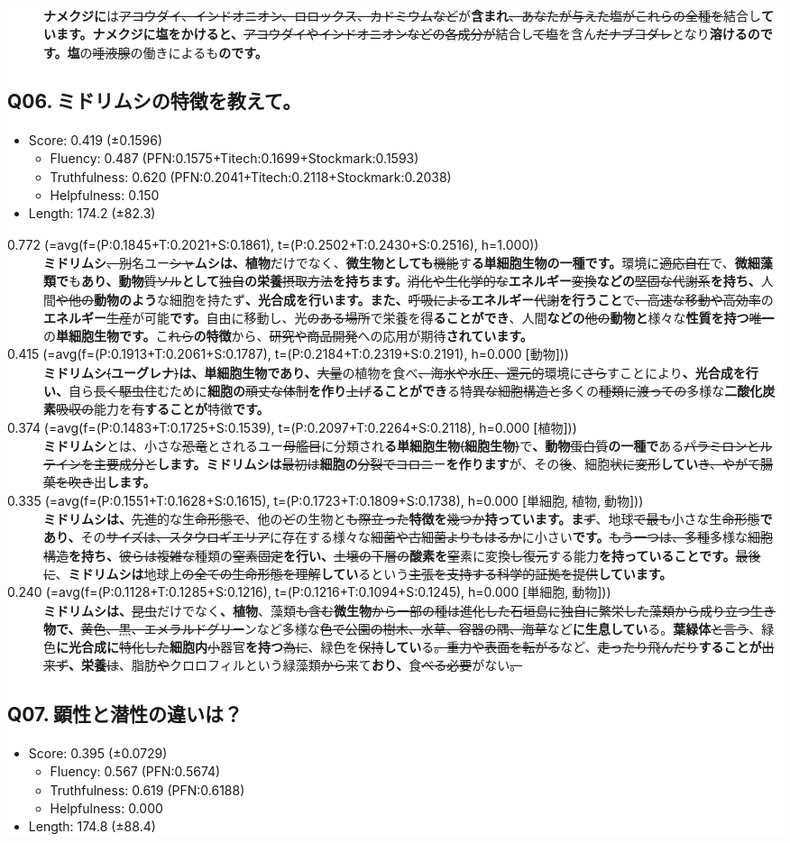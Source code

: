 <dd><b>ナメクジに</b>は<s>アコウダイ、インドオニオン、ロロックス、カドミウムなど</s>が<b>含まれ</b><s>、あなたが与えた塩がこれらの全種を</s>結合し<b>ています。ナメクジに塩をかけると、</b><s>アコウダイやインドオニオンなどの各成分が</s>結合し<s>て塩</s>を含ん<s>だナブヨダレ</s>となり<b>溶けるのです。塩</b>の<s>唾液腺</s>の働きによるも<b>のです。</b></dd>
</dl>

## <a name="Q06"></a>Q06. ミドリムシの特徴を教えて。

- Score: 0.419 (±0.1596)
  - Fluency: 0.487 (PFN:0.1575+Titech:0.1699+Stockmark:0.1593)
  - Truthfulness: 0.620 (PFN:0.2041+Titech:0.2118+Stockmark:0.2038)
  - Helpfulness: 0.150
- Length: 174.2 (±82.3)

<dl>
<dt>0.772 (=avg(f=(P:0.1845+T:0.2021+S:0.1861), t=(P:0.2502+T:0.2430+S:0.2516), h=1.000))</dt>
<dd><b>ミドリムシ</b><s>、別</s>名ユー<s>シャ</s><b>ムシは、植物</b>だけでなく、<b>微生物としても</b><s>機能</s>す<b>る単細胞生物の一種です。</b>環境に<s>適応自在</s>で、<b>微細藻類で</b>も<b>あり、動物</b><s>質ソル</s><b>として</b><s>独自</s><b>の栄養</b><s>摂取方法</s><b>を持ちます。</b><s>消化や生化学的な</s><b>エネルギー</b><s>変換</s><b>などの</b><s>堅固な代謝系</s><b>を持ち、</b>人間<s>や他の</s><b>動物のよう</b>な細胞を持たず<b>、光合成を行います。また、</b><s>呼吸による</s><b>エネルギー</b><s>代謝</s><b>を行うこと</b>で<s>、高速な移動や高効率</s>の<b>エネルギー</b><s>生産</s>が可能<b>です。</b>自由に移動し、光<s>のある場所</s>で栄養を得<b>ることができ</b>、人間<b>などの</b><s>他の</s><b>動物と</b>様々な<b>性質を持つ</b><s>唯一</s>の<b>単細胞生物です。</b>こ<s>れら</s><b>の特徴</b>から、<s>研究や商品開発</s>への応用が期待<b>されています。</b></dd>
<dt>0.415 (=avg(f=(P:0.1913+T:0.2061+S:0.1787), t=(P:0.2184+T:0.2319+S:0.2191), h=0.000 [動物]))</dt>
<dd><b>ミドリムシ</b><s>&#40;</s><b>ユーグレナ</b><s>&#41;</s><b>は、単細胞生物であり、</b><s>大量</s>の植物を食べ<s>、海水や水圧、還元的</s>環境に<s>さら</s>すことにより<b>、光合成を行い、</b>自ら<s>長く駆虫住</s>むために<b>細胞の</b><s>頑丈な体制</s><b>を作り</b><s>上げ</s><b>ることができ</b>る特<s>異な細胞構造と</s>多くの<s>種類に渡っての</s>多様な<b>二酸化炭素</b><s>吸収の</s>能力を<s>有</s><b>することが</b>特徴<b>です。</b></dd>
<dt>0.374 (=avg(f=(P:0.1483+T:0.1725+S:0.1539), t=(P:0.2097+T:0.2264+S:0.2118), h=0.000 [植物]))</dt>
<dd><b>ミドリムシ</b>とは、小さな<s>恐竜</s>とされるユー<s>母艦目</s>に分類され<b>る単細胞生物</b><s>&#40;</s><b>細胞生物</b><s>&#41;</s>で<b>、動物</b><s>蛋白質</s><b>の一種で</b>ある<s>パラミロンとルテインを主要成分と</s><b>します。ミドリムシは</b><s>最初は</s><b>細胞の</b><s>分裂でコロニ</s>ー<b>を作ります</b>が、その<s>後</s>、細胞<s>状に変形</s><b>してい</b><s>き、やがて腸菓を吹き</s>出<b>します。</b></dd>
<dt>0.335 (=avg(f=(P:0.1551+T:0.1628+S:0.1615), t=(P:0.1723+T:0.1809+S:0.1738), h=0.000 [単細胞, 植物, 動物]))</dt>
<dd><b>ミドリムシは、</b><s>先進</s>的な生<s>命形態で</s>、他の<s>ど</s>の生物と<s>も際立った</s><b>特徴を</b><s>幾つか</s><b>持っています。ま</b><s>ず</s>、地球<s>で最も</s>小さな生<s>命形態</s><b>であり、</b>その<s>サイズは、スタウロギエリア</s>に存在する様々な<s>細菌や古細菌よりもはるか</s>に小さい<b>です。</b><s>もう一つは、多種</s>多様な<s>細胞構造</s><b>を持ち、</b><s>彼らは複雑な</s>種類の<s>窒素固定</s><b>を行い、</b><s>土壌の下層の</s><b>酸素を</b><s>窒</s>素に変換<s>し復元</s>する能力<b>を持っていることです。</b><s>最後に</s>、<b>ミドリムシは</b>地球上<s>の全ての生命形態を理解</s><b>してい</b>るという<s>主張を支持する科学的証拠を提供</s><b>しています。</b></dd>
<dt>0.240 (=avg(f=(P:0.1128+T:0.1285+S:0.1216), t=(P:0.1216+T:0.1094+S:0.1245), h=0.000 [単細胞, 動物]))</dt>
<dd><b>ミドリムシは、</b><s>昆虫</s>だけでなく<b>、植物</b>、藻類<s>も含む</s><b>微生物</b><s>から一部の種は進化した石垣島に独自に繁栄した藻類から成り立つ生き</s><b>物で、</b><s>黄色、黒、エメラルドグリー</s>ンなど多様な<s>色で公園の樹木、水草、容器の隅、海草</s>など<b>に生息してい</b>る。<b>葉緑体</b><s>と言う</s>、緑色<b>に光合成に</b><s>特化した</s><b>細胞内</b><s>小</s>器官<b>を持つ</b><s>為に</s>、緑色を<s>保持</s><b>してい</b>る<s>。重力や表面を転がる</s>など、<s>走ったり飛んだり</s><b>することが</b><s>出来ず</s><b>、栄養</b><s>は</s>、脂肪<s>や</s>クロロフィルという緑藻類<s>から来</s>て<b>おり、</b>食<s>べる必要</s>がない<s>。</s></dd>
</dl>

## <a name="Q07"></a>Q07. 顕性と潜性の違いは？

- Score: 0.395 (±0.0729)
  - Fluency: 0.567 (PFN:0.5674)
  - Truthfulness: 0.619 (PFN:0.6188)
  - Helpfulness: 0.000
- Length: 174.8 (±88.4)

